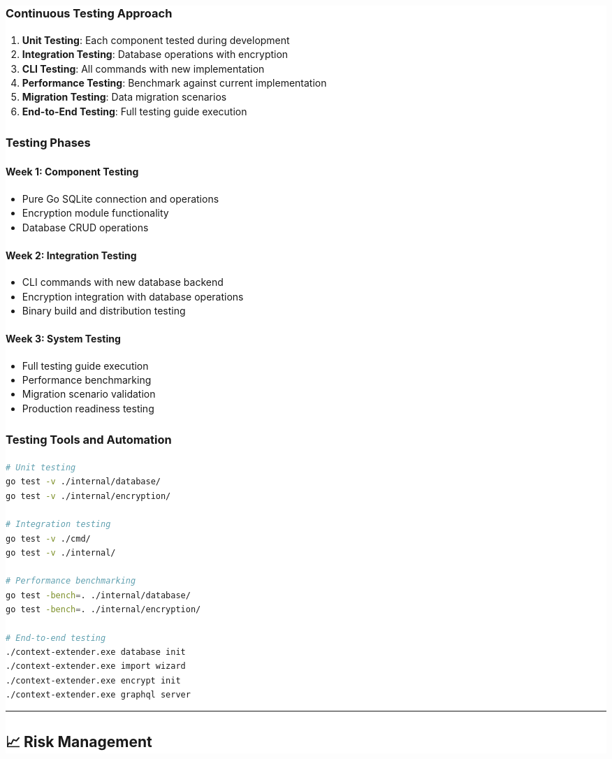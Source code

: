 ### Continuous Testing Approach
1. **Unit Testing**: Each component tested during development
2. **Integration Testing**: Database operations with encryption
3. **CLI Testing**: All commands with new implementation
4. **Performance Testing**: Benchmark against current implementation
5. **Migration Testing**: Data migration scenarios
6. **End-to-End Testing**: Full testing guide execution

### Testing Phases
#### Week 1: Component Testing
- Pure Go SQLite connection and operations
- Encryption module functionality
- Database CRUD operations

#### Week 2: Integration Testing
- CLI commands with new database backend
- Encryption integration with database operations
- Binary build and distribution testing

#### Week 3: System Testing
- Full testing guide execution
- Performance benchmarking
- Migration scenario validation
- Production readiness testing

### Testing Tools and Automation
```bash
# Unit testing
go test -v ./internal/database/
go test -v ./internal/encryption/

# Integration testing
go test -v ./cmd/
go test -v ./internal/

# Performance benchmarking
go test -bench=. ./internal/database/
go test -bench=. ./internal/encryption/

# End-to-end testing
./context-extender.exe database init
./context-extender.exe import wizard
./context-extender.exe encrypt init
./context-extender.exe graphql server
```

---

## 📈 Risk Management
